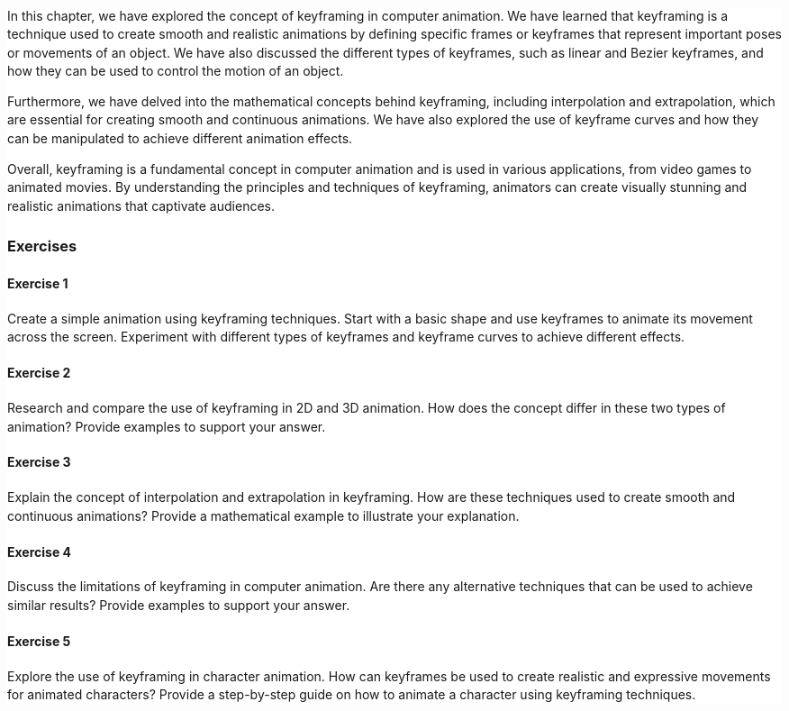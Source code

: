 In this chapter, we have explored the concept of keyframing in computer animation. We have learned that keyframing is a technique used to create smooth and realistic animations by defining specific frames or keyframes that represent important poses or movements of an object. We have also discussed the different types of keyframes, such as linear and Bezier keyframes, and how they can be used to control the motion of an object.



Furthermore, we have delved into the mathematical concepts behind keyframing, including interpolation and extrapolation, which are essential for creating smooth and continuous animations. We have also explored the use of keyframe curves and how they can be manipulated to achieve different animation effects.



Overall, keyframing is a fundamental concept in computer animation and is used in various applications, from video games to animated movies. By understanding the principles and techniques of keyframing, animators can create visually stunning and realistic animations that captivate audiences.



### Exercises

#### Exercise 1

Create a simple animation using keyframing techniques. Start with a basic shape and use keyframes to animate its movement across the screen. Experiment with different types of keyframes and keyframe curves to achieve different effects.



#### Exercise 2

Research and compare the use of keyframing in 2D and 3D animation. How does the concept differ in these two types of animation? Provide examples to support your answer.



#### Exercise 3

Explain the concept of interpolation and extrapolation in keyframing. How are these techniques used to create smooth and continuous animations? Provide a mathematical example to illustrate your explanation.



#### Exercise 4

Discuss the limitations of keyframing in computer animation. Are there any alternative techniques that can be used to achieve similar results? Provide examples to support your answer.



#### Exercise 5

Explore the use of keyframing in character animation. How can keyframes be used to create realistic and expressive movements for animated characters? Provide a step-by-step guide on how to animate a character using keyframing techniques.



